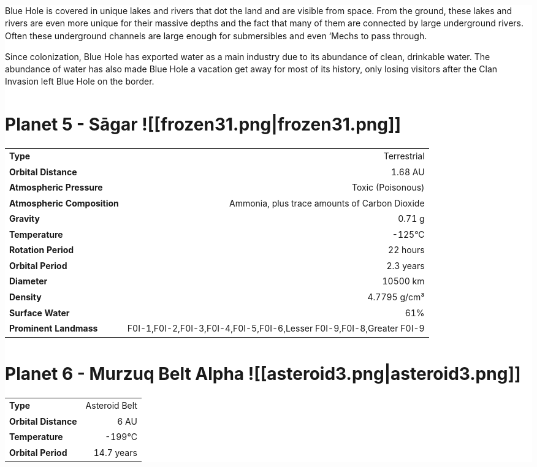 Blue Hole is covered in unique lakes and rivers that dot the land and are visible from space. From the ground, these lakes and rivers are even more unique for their massive depths and the fact that many of them are connected by large underground rivers. Often these underground channels are large enough for submersibles and even ‘Mechs to pass through.

Since colonization, Blue Hole has exported water as a main industry due to its abundance of clean, drinkable water. The abundance of water has also made Blue Hole a vacation get away for most of its history, only losing visitors after the Clan Invasion left Blue Hole on the border.



# Planet 5 - Sāgar ![[frozen31.png\|frozen31.png]]
|                             |                           |
| --------------------------- | -------------------------:|
| **Type**                    |             Terrestrial |
| **Orbital Distance**        |   1.68 AU |
| **Atmospheric Pressure**    |       Toxic (Poisonous) |
| **Atmospheric Composition** |      Ammonia, plus trace amounts of Carbon Dioxide |
| **Gravity**                 |        0.71 g |
| **Temperature**             |    -125°C |
| **Rotation Period**         |  22 hours |
| **Orbital Period** | 2.3 years |
| **Diameter**                |      10500 km | 
| **Density**                 |    4.7795 g/cm³ |
| **Surface Water**           |           61% | 
| **Prominent Landmass**      |         F0I-1,F0I-2,F0I-3,F0I-4,F0I-5,F0I-6,Lesser F0I-9,F0I-8,Greater F0I-9 | 





# Planet 6 - Murzuq Belt Alpha ![[asteroid3.png\|asteroid3.png]]
|                             |                           |
| --------------------------- | -------------------------:|
| **Type**                    |             Asteroid Belt |
| **Orbital Distance**        |   6 AU |
| **Temperature**             |    -199°C |
| **Orbital Period** | 14.7 years |


